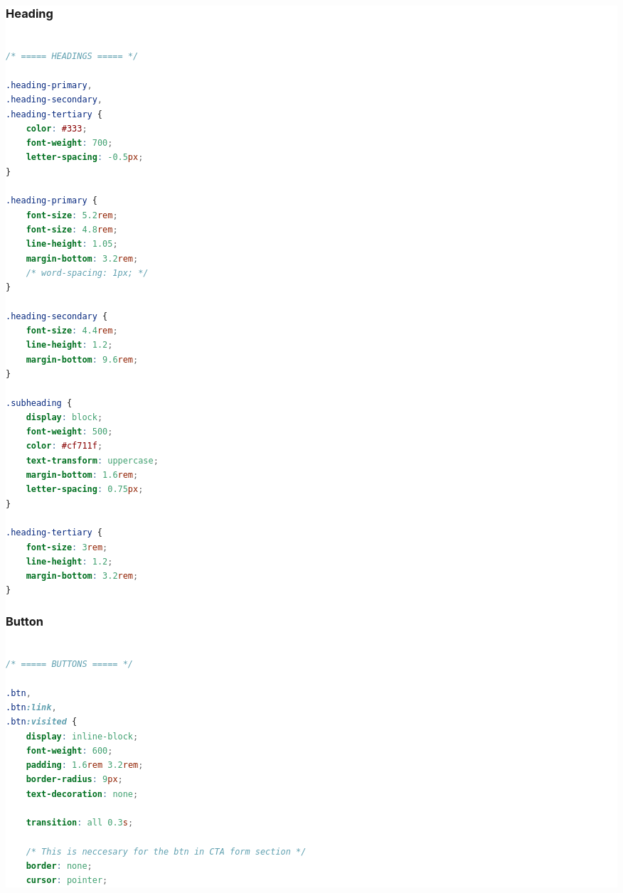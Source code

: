 

### Heading
```CSS

/* ===== HEADINGS ===== */

.heading-primary,
.heading-secondary,
.heading-tertiary {
	color: #333;
	font-weight: 700;
	letter-spacing: -0.5px;
}

.heading-primary {
	font-size: 5.2rem;
	font-size: 4.8rem;
	line-height: 1.05;
	margin-bottom: 3.2rem;
	/* word-spacing: 1px; */
}

.heading-secondary {
	font-size: 4.4rem;
	line-height: 1.2;
	margin-bottom: 9.6rem;
}

.subheading {
	display: block;
	font-weight: 500;
	color: #cf711f;
	text-transform: uppercase;
	margin-bottom: 1.6rem;
	letter-spacing: 0.75px;
}

.heading-tertiary {
	font-size: 3rem;
	line-height: 1.2;
	margin-bottom: 3.2rem;
}

```
### Button
```css

/* ===== BUTTONS ===== */

.btn,
.btn:link,
.btn:visited {
	display: inline-block;
	font-weight: 600;
	padding: 1.6rem 3.2rem;
	border-radius: 9px;
	text-decoration: none;

	transition: all 0.3s;

	/* This is neccesary for the btn in CTA form section */
	border: none;
	cursor: pointer;
```